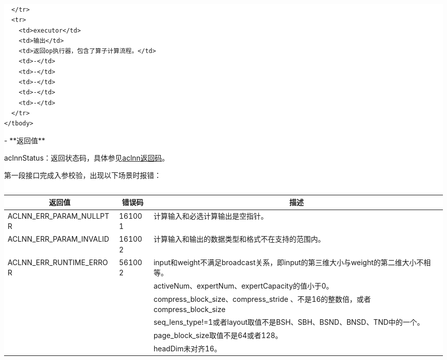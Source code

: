       </tr>
      <tr>
        <td>executor</td>
        <td>输出</td>
        <td>返回op执行器，包含了算子计算流程。</td>
        <td>-</td>
        <td>-</td>
        <td>-</td>
        <td>-</td>
        <td>-</td>
      </tr>
    </tbody>
  </table>
- **返回值**

  aclnnStatus：返回状态码，具体参见[aclnn返回码](../../../docs/context/aclnn返回码.md)。
  
  第一段接口完成入参校验，出现以下场景时报错：
  
  <table style="undefined;table-layout: fixed; width: 1030px">
  <colgroup>
  <col style="width: 250px">
  <col style="width: 130px">
  <col style="width: 650px">
  </colgroup>
    <table><thead>
    <tr>
      <th>返回值</th>
      <th>错误码</th>
      <th>描述</th>
    </tr></thead>
  <tbody>
    <tr>
      <td>ACLNN_ERR_PARAM_NULLPTR</td>
      <td>161001</td>
      <td>计算输入和必选计算输出是空指针。</td>
    </tr>
    <tr>
      <td>ACLNN_ERR_PARAM_INVALID</td>
      <td>161002</td>
      <td>计算输入和输出的数据类型和格式不在支持的范围内。</td>
    </tr>
    <tr>
      <td rowspan="6">ACLNN_ERR_RUNTIME_ERROR</td>
      <td rowspan="6">561002</td>
      <td>input和weight不满足broadcast关系，即input的第三维大小与weight的第二维大小不相等。</td>
    </tr>
    <tr>
      <td>activeNum、expertNum、expertCapacity的值小于0。</td>
    </tr>
    <tr>
      <td>compress_block_size、compress_stride 、不是16的整数倍，或者compress_block_size<compress_stride。</td>
    </tr>
    <tr>
      <td>seq_lens_type!=1或者layout取值不是BSH、SBH、BSND、BNSD、TND中的一个。</td>
    </tr>
    <tr>
      <td>page_block_size取值不是64或者128。</td>
    </tr>
    <tr>
      <td>headDim未对齐16。</td>
    </tr>
  </tbody>
  </table>
